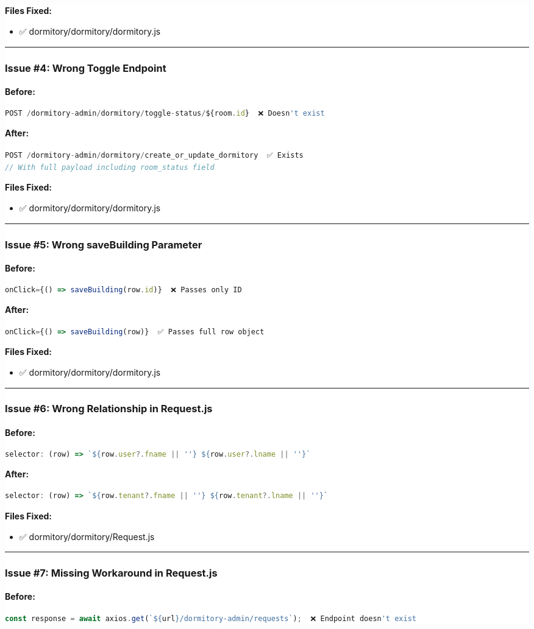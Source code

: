 **Files Fixed:**
- ✅ dormitory/dormitory/dormitory.js

---

### Issue #4: Wrong Toggle Endpoint
**Before:**
```javascript
POST /dormitory-admin/dormitory/toggle-status/${room.id}  ❌ Doesn't exist
```

**After:**
```javascript
POST /dormitory-admin/dormitory/create_or_update_dormitory  ✅ Exists
// With full payload including room_status field
```

**Files Fixed:**
- ✅ dormitory/dormitory/dormitory.js

---

### Issue #5: Wrong saveBuilding Parameter
**Before:**
```javascript
onClick={() => saveBuilding(row.id)}  ❌ Passes only ID
```

**After:**
```javascript
onClick={() => saveBuilding(row)}  ✅ Passes full row object
```

**Files Fixed:**
- ✅ dormitory/dormitory/dormitory.js

---

### Issue #6: Wrong Relationship in Request.js
**Before:**
```javascript
selector: (row) => `${row.user?.fname || ''} ${row.user?.lname || ''}`
```

**After:**
```javascript
selector: (row) => `${row.tenant?.fname || ''} ${row.tenant?.lname || ''}`
```

**Files Fixed:**
- ✅ dormitory/dormitory/Request.js

---

### Issue #7: Missing Workaround in Request.js
**Before:**
```javascript
const response = await axios.get(`${url}/dormitory-admin/requests`);  ❌ Endpoint doesn't exist
```
